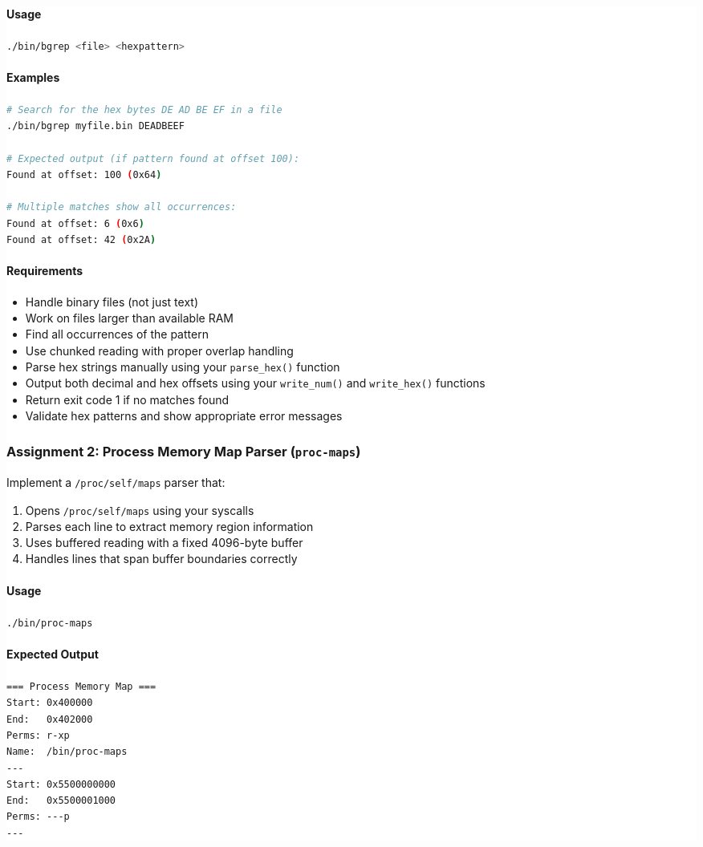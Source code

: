 #### Usage

```bash
./bin/bgrep <file> <hexpattern>
```

#### Examples

```bash
# Search for the hex bytes DE AD BE EF in a file
./bin/bgrep myfile.bin DEADBEEF

# Expected output (if pattern found at offset 100):
Found at offset: 100 (0x64)

# Multiple matches show all occurrences:
Found at offset: 6 (0x6)
Found at offset: 42 (0x2A)
```

#### Requirements

- Handle binary files (not just text)
- Work on files larger than available RAM
- Find all occurrences of the pattern
- Use chunked reading with proper overlap handling
- Parse hex strings manually using your `parse_hex()` function
- Output both decimal and hex offsets using your `write_num()` and `write_hex()` functions
- Return exit code 1 if no matches found
- Validate hex patterns and show appropriate error messages

### Assignment 2: Process Memory Map Parser (`proc-maps`)

Implement a `/proc/self/maps` parser that:

1. Opens `/proc/self/maps` using your syscalls
2. Parses each line to extract memory region information
3. Uses buffered reading with a fixed 4096-byte buffer
4. Handles lines that span buffer boundaries correctly

#### Usage

```bash
./bin/proc-maps
```

#### Expected Output

```
=== Process Memory Map ===
Start: 0x400000
End:   0x402000
Perms: r-xp
Name:  /bin/proc-maps
---
Start: 0x5500000000
End:   0x5500001000
Perms: ---p
---
```
